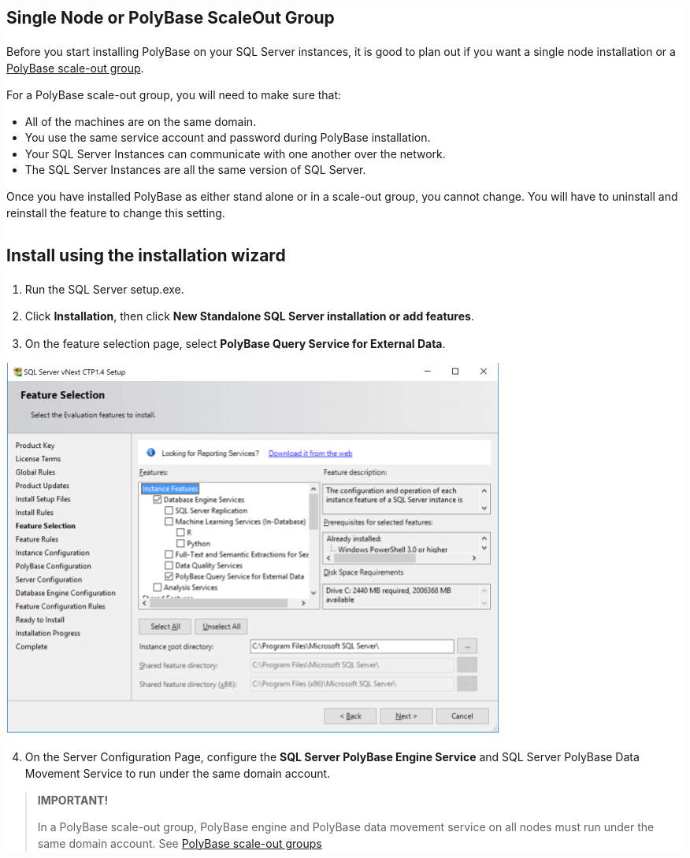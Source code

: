 ## Single Node or PolyBase ScaleOut Group

Before you start installing PolyBase on your SQL Server instances, it is good to plan out if you want a single node installation or a [PolyBase scale-out group](../../relational-databases/polybase/polybase-scale-out-groups.md).

For a PolyBase scale-out group, you will need to make sure that:

- All of the machines are on the same domain.
- You use the same service account and password during PolyBase installation.
- Your SQL Server Instances can communicate with one another over the network.
- The SQL Server Instances are all the same version of SQL Server.

Once you have installed PolyBase as either stand alone or in a scale-out group, you cannot change. You will have to uninstall and reinstall the feature to change this setting.

## Install using the installation wizard  
   
1. Run the SQL Server setup.exe.   
   
2. Click **Installation**, then click **New Standalone SQL Server installation or add features**.  
   
3. On the feature selection page, select **PolyBase Query Service for External Data**.  

 ![PolyBase services](../../relational-databases/polybase/media/install-wizard.png "PolyBase services")  
   
4. On the Server Configuration Page, configure the **SQL Server PolyBase Engine Service** and SQL Server PolyBase Data Movement Service to run under the same domain account.  
   
 > **IMPORTANT!** 
>
>In a PolyBase scale-out group, PolyBase engine and PolyBase data movement service on all nodes must run under the same domain account. See [PolyBase scale-out groups](#Enable)
   